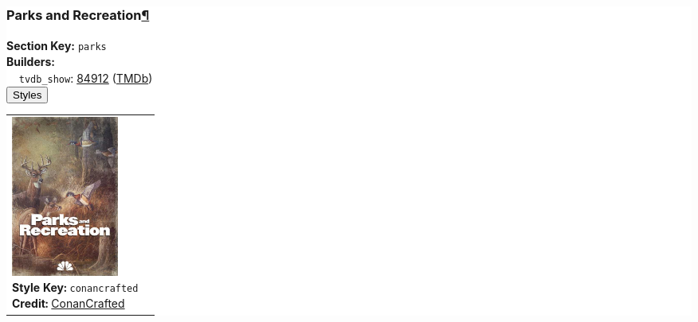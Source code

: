 <h3 id="parks-and-recreation">Parks and Recreation<a class="headerlink" href="#parks-and-recreation" title="Permalink to this heading">¶</a></h3>
<strong>Section Key:</strong> <code>parks</code>
<br><strong>Builders:</strong>
<br>
&nbsp;&nbsp;&nbsp;&nbsp;<code>tvdb_show</code>: <a href="https://www.thetvdb.com/dereferrer/series/84912" target="_blank" rel="noopener noreferrer">84912</a> (<a href="https://www.themoviedb.org/tv/8592" target="_blank" rel="noopener noreferrer">TMDb</a>)<br>
</ul>
<button class="image-accordion">Styles</button>
<div class="image-panel">
  <table class="image-table">
    <tr>
      <td>
        <div>
          <a href="https://theposterdb.com/set/83879" target="_blank" rel="noopener noreferrer"><img src="https://raw.githubusercontent.com/meisnate12/PMM-Image-Sets/master/shows/styles/parks/conancrafted.jpg" height="200"/></a><br>
          <strong>Style Key:</strong> <code>conancrafted</code><br>
          <strong>Credit:</strong> <a href="https://theposterdb.com/set/83879" target="_blank" rel="noopener noreferrer">ConanCrafted</a><br>
        </div>
      </td>
      <td>
        <div>